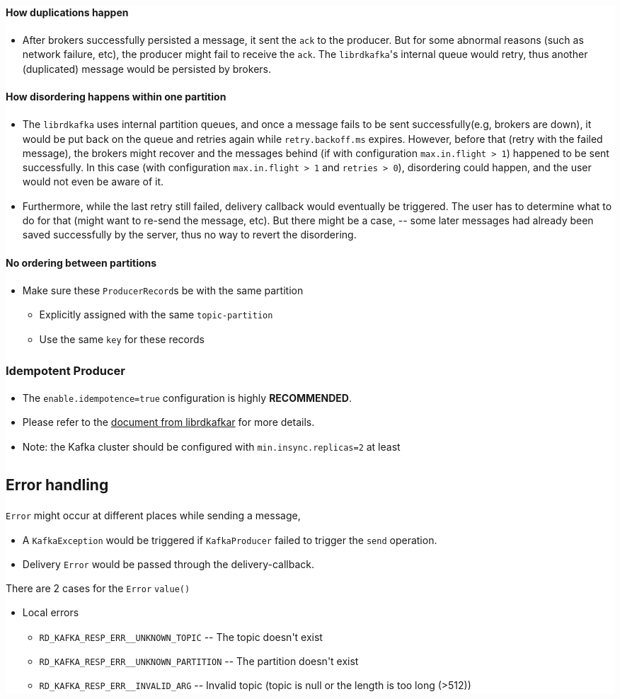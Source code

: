 #### How duplications happen

* After brokers successfully persisted a message, it sent the `ack` to the producer. But for some abnormal reasons (such as network failure, etc), the producer might fail to receive the `ack`. The `librdkafka`'s internal queue would retry, thus another (duplicated) message would be persisted by brokers.

#### How disordering happens within one partition

* The `librdkafka` uses internal partition queues, and once a message fails to be sent successfully(e.g, brokers are down), it would be put back on the queue and retries again while `retry.backoff.ms` expires. However, before that (retry with the failed message), the brokers might recover and the messages behind (if with configuration `max.in.flight > 1`) happened to be sent successfully. In this case (with configuration `max.in.flight > 1` and `retries > 0`), disordering could happen, and the user would not even be aware of it.

* Furthermore, while the last retry still failed, delivery callback would eventually be triggered. The user has to determine what to do for that (might want to re-send the message, etc). But there might be a case, -- some later messages had already been saved successfully by the server, thus no way to revert the disordering.

#### No ordering between partitions

* Make sure these `ProducerRecord`s be with the same partition

    - Explicitly assigned with the same `topic-partition`

    - Use the same `key` for these records

### Idempotent Producer

* The `enable.idempotence=true` configuration is highly **RECOMMENDED**.

* Please refer to the [document from librdkafkar](https://github.com/confluentinc/librdkafka/blob/master/INTRODUCTION.md#idempotent-producer) for more details.

* Note: the Kafka cluster should be configured with `min.insync.replicas=2` at least


## Error handling

`Error` might occur at different places while sending a message,

- A `KafkaException` would be triggered if `KafkaProducer` failed to trigger the `send` operation.

- Delivery `Error` would be passed through the delivery-callback.

There are 2 cases for the `Error` `value()`

* Local errors

    - `RD_KAFKA_RESP_ERR__UNKNOWN_TOPIC`      -- The topic doesn't exist

    - `RD_KAFKA_RESP_ERR__UNKNOWN_PARTITION`  -- The partition doesn't exist

    - `RD_KAFKA_RESP_ERR__INVALID_ARG`        -- Invalid topic (topic is null or the length is too long (>512))
